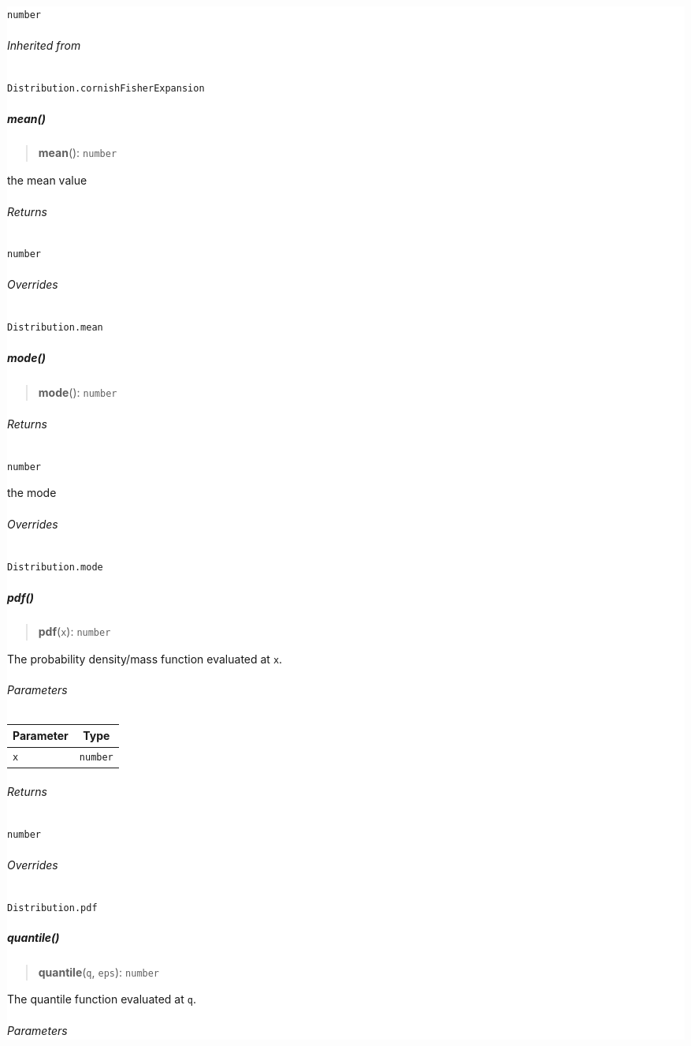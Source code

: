 `number`

###### Inherited from

`Distribution.cornishFisherExpansion`

##### mean()

> **mean**(): `number`

the mean value

###### Returns

`number`

###### Overrides

`Distribution.mean`

##### mode()

> **mode**(): `number`

###### Returns

`number`

the mode

###### Overrides

`Distribution.mode`

##### pdf()

> **pdf**(`x`): `number`

The probability density/mass function evaluated at `x`.

###### Parameters

| Parameter | Type     |
| --------- | -------- |
| `x`       | `number` |

###### Returns

`number`

###### Overrides

`Distribution.pdf`

##### quantile()

> **quantile**(`q`, `eps`): `number`

The quantile function evaluated at `q`.

###### Parameters
